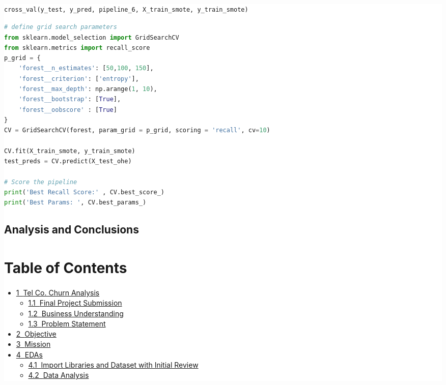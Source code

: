 
```python
cross_val(y_test, y_pred, pipeline_6, X_train_smote, y_train_smote)
```


```python
# define grid search parameters
from sklearn.model_selection import GridSearchCV
from sklearn.metrics import recall_score
p_grid = {
    'forest__n_estimates': [50,100, 150],
    'forest__criterion': ['entropy'],
    'forest__max_depth': np.arange(1, 10),
    'forest__bootstrap': [True],
    'forest__oobscore' : [True]
}
CV = GridSearchCV(forest, param_grid = p_grid, scoring = 'recall', cv=10)

CV.fit(X_train_smote, y_train_smote)
test_preds = CV.predict(X_test_ohe)

# Score the pipeline
print('Best Recall Score:' , CV.best_score_)
print('Best Params: ', CV.best_params_)


```

## Analysis and Conclusions




```python

```

<h1>Table of Contents<span class="tocSkip"></span></h1>
<div class="toc"><ul class="toc-item"><li><span><a href="#Tel-Co.-Churn-Analysis" data-toc-modified-id="Tel-Co.-Churn-Analysis-1"><span class="toc-item-num">1&nbsp;&nbsp;</span>Tel Co. Churn Analysis</a></span><ul class="toc-item"><li><span><a href="#Final-Project-Submission" data-toc-modified-id="Final-Project-Submission-1.1"><span class="toc-item-num">1.1&nbsp;&nbsp;</span>Final Project Submission</a></span></li><li><span><a href="#Business-Understanding" data-toc-modified-id="Business-Understanding-1.2"><span class="toc-item-num">1.2&nbsp;&nbsp;</span>Business Understanding</a></span></li><li><span><a href="#Problem-Statement" data-toc-modified-id="Problem-Statement-1.3"><span class="toc-item-num">1.3&nbsp;&nbsp;</span>Problem Statement</a></span></li></ul></li><li><span><a href="#Objective" data-toc-modified-id="Objective-2"><span class="toc-item-num">2&nbsp;&nbsp;</span>Objective</a></span></li><li><span><a href="#Mission" data-toc-modified-id="Mission-3"><span class="toc-item-num">3&nbsp;&nbsp;</span>Mission</a></span></li><li><span><a href="#EDAs" data-toc-modified-id="EDAs-4"><span class="toc-item-num">4&nbsp;&nbsp;</span>EDAs</a></span><ul class="toc-item"><li><span><a href="#Import-Libraries-and-Dataset-with-Initial-Review" data-toc-modified-id="Import-Libraries-and-Dataset-with-Initial-Review-4.1"><span class="toc-item-num">4.1&nbsp;&nbsp;</span>Import Libraries and Dataset with Initial Review</a></span></li><li><span><a href="#Data-Analysis" data-toc-modified-id="Data-Analysis-4.2"><span class="toc-item-num">4.2&nbsp;&nbsp;</span>Data Analysis</a></span></li></ul></li></ul></div>
